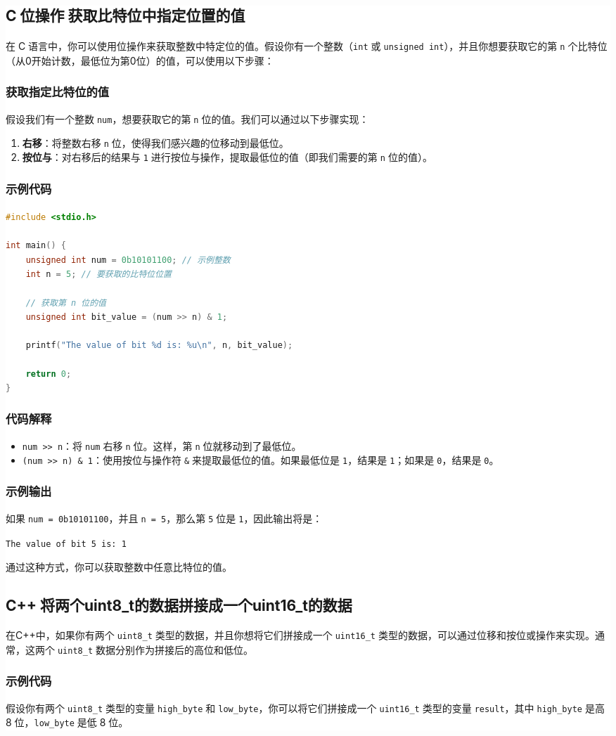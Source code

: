## C 位操作 获取比特位中指定位置的值

在 C 语言中，你可以使用位操作来获取整数中特定位的值。假设你有一个整数（`int` 或 `unsigned int`），并且你想要获取它的第 `n` 个比特位（从0开始计数，最低位为第0位）的值，可以使用以下步骤：

### 获取指定比特位的值

假设我们有一个整数 `num`，想要获取它的第 `n` 位的值。我们可以通过以下步骤实现：

1. **右移**：将整数右移 `n` 位，使得我们感兴趣的位移动到最低位。
2. **按位与**：对右移后的结果与 `1` 进行按位与操作，提取最低位的值（即我们需要的第 `n` 位的值）。

### 示例代码

```c
#include <stdio.h>

int main() {
    unsigned int num = 0b10101100; // 示例整数
    int n = 5; // 要获取的比特位位置

    // 获取第 n 位的值
    unsigned int bit_value = (num >> n) & 1;

    printf("The value of bit %d is: %u\n", n, bit_value);

    return 0;
}
```

### 代码解释
- `num >> n`：将 `num` 右移 `n` 位。这样，第 `n` 位就移动到了最低位。
- `(num >> n) & 1`：使用按位与操作符 `&` 来提取最低位的值。如果最低位是 `1`，结果是 `1`；如果是 `0`，结果是 `0`。

### 示例输出

如果 `num = 0b10101100`，并且 `n = 5`，那么第 `5` 位是 `1`，因此输出将是：

```
The value of bit 5 is: 1
```

通过这种方式，你可以获取整数中任意比特位的值。

## C++ 将两个uint8_t的数据拼接成一个uint16_t的数据

在C++中，如果你有两个 `uint8_t` 类型的数据，并且你想将它们拼接成一个 `uint16_t` 类型的数据，可以通过位移和按位或操作来实现。通常，这两个 `uint8_t` 数据分别作为拼接后的高位和低位。

### 示例代码

假设你有两个 `uint8_t` 类型的变量 `high_byte` 和 `low_byte`，你可以将它们拼接成一个 `uint16_t` 类型的变量 `result`，其中 `high_byte` 是高 8 位，`low_byte` 是低 8 位。

